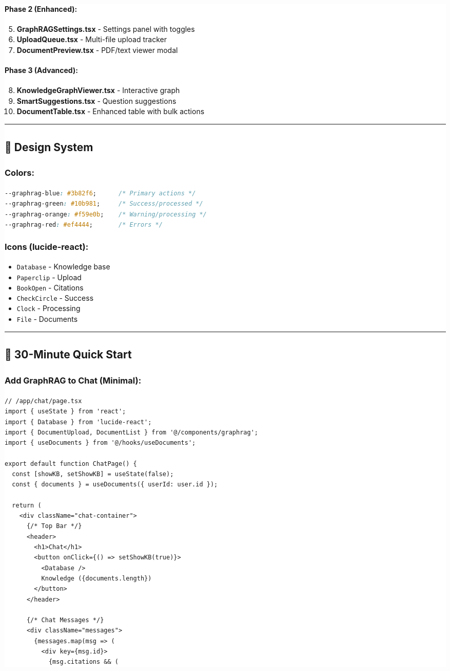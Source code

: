 #### Phase 2 (Enhanced):
5. **GraphRAGSettings.tsx** - Settings panel with toggles
6. **UploadQueue.tsx** - Multi-file upload tracker
7. **DocumentPreview.tsx** - PDF/text viewer modal

#### Phase 3 (Advanced):
8. **KnowledgeGraphViewer.tsx** - Interactive graph
9. **SmartSuggestions.tsx** - Question suggestions
10. **DocumentTable.tsx** - Enhanced table with bulk actions

---

## 🎨 Design System

### Colors:
```css
--graphrag-blue: #3b82f6;      /* Primary actions */
--graphrag-green: #10b981;     /* Success/processed */
--graphrag-orange: #f59e0b;    /* Warning/processing */
--graphrag-red: #ef4444;       /* Errors */
```

### Icons (lucide-react):
- `Database` - Knowledge base
- `Paperclip` - Upload
- `BookOpen` - Citations
- `CheckCircle` - Success
- `Clock` - Processing
- `File` - Documents

---

## 🚀 30-Minute Quick Start

### Add GraphRAG to Chat (Minimal):

```tsx
// /app/chat/page.tsx
import { useState } from 'react';
import { Database } from 'lucide-react';
import { DocumentUpload, DocumentList } from '@/components/graphrag';
import { useDocuments } from '@/hooks/useDocuments';

export default function ChatPage() {
  const [showKB, setShowKB] = useState(false);
  const { documents } = useDocuments({ userId: user.id });

  return (
    <div className="chat-container">
      {/* Top Bar */}
      <header>
        <h1>Chat</h1>
        <button onClick={() => setShowKB(true)}>
          <Database />
          Knowledge ({documents.length})
        </button>
      </header>

      {/* Chat Messages */}
      <div className="messages">
        {messages.map(msg => (
          <div key={msg.id}>
            {msg.citations && (
```